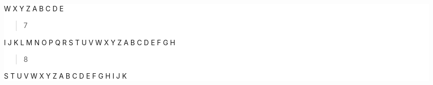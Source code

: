 <td>W</td>
<td>X</td>
<td>Y</td>
<td>Z</td>
<td>A</td>
<td>B</td>
<td>C</td>
<td>D</td>
<td>E</td>
</tr>
<tr class="odd">
<td><blockquote>
<p>7</p>
</blockquote></td>
<td>I</td>
<td>J</td>
<td>K</td>
<td>L</td>
<td>M</td>
<td>N</td>
<td>O</td>
<td>P</td>
<td>Q</td>
<td>R</td>
<td>S</td>
<td>T</td>
<td>U</td>
<td>V</td>
<td>W</td>
<td>X</td>
<td>Y</td>
<td>Z</td>
<td>A</td>
<td>B</td>
<td>C</td>
<td>D</td>
<td>E</td>
<td>F</td>
<td>G</td>
<td>H</td>
</tr>
<tr class="even">
<td><blockquote>
<p>8</p>
</blockquote></td>
<td>S</td>
<td>T</td>
<td>U</td>
<td>V</td>
<td>W</td>
<td>X</td>
<td>Y</td>
<td>Z</td>
<td>A</td>
<td>B</td>
<td>C</td>
<td>D</td>
<td>E</td>
<td>F</td>
<td>G</td>
<td>H</td>
<td>I</td>
<td>J</td>
<td>K</td>